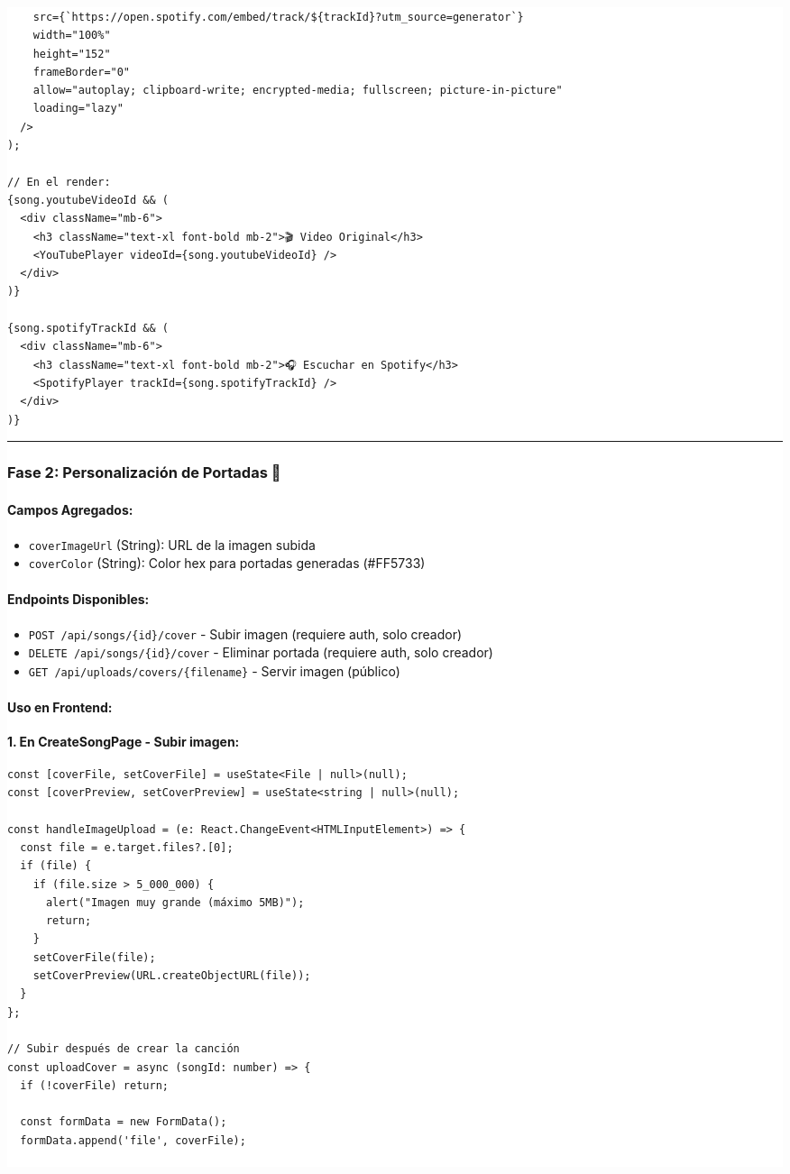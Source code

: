 ```tsx
    src={`https://open.spotify.com/embed/track/${trackId}?utm_source=generator`}
    width="100%"
    height="152"
    frameBorder="0"
    allow="autoplay; clipboard-write; encrypted-media; fullscreen; picture-in-picture"
    loading="lazy"
  />
);

// En el render:
{song.youtubeVideoId && (
  <div className="mb-6">
    <h3 className="text-xl font-bold mb-2">🎬 Video Original</h3>
    <YouTubePlayer videoId={song.youtubeVideoId} />
  </div>
)}

{song.spotifyTrackId && (
  <div className="mb-6">
    <h3 className="text-xl font-bold mb-2">🎧 Escuchar en Spotify</h3>
    <SpotifyPlayer trackId={song.spotifyTrackId} />
  </div>
)}
```

---

### **Fase 2: Personalización de Portadas** 🎨

#### Campos Agregados:
- `coverImageUrl` (String): URL de la imagen subida
- `coverColor` (String): Color hex para portadas generadas (#FF5733)

#### Endpoints Disponibles:
- `POST /api/songs/{id}/cover` - Subir imagen (requiere auth, solo creador)
- `DELETE /api/songs/{id}/cover` - Eliminar portada (requiere auth, solo creador)
- `GET /api/uploads/covers/{filename}` - Servir imagen (público)

#### Uso en Frontend:

**1. En CreateSongPage - Subir imagen:**
```tsx
const [coverFile, setCoverFile] = useState<File | null>(null);
const [coverPreview, setCoverPreview] = useState<string | null>(null);

const handleImageUpload = (e: React.ChangeEvent<HTMLInputElement>) => {
  const file = e.target.files?.[0];
  if (file) {
    if (file.size > 5_000_000) {
      alert("Imagen muy grande (máximo 5MB)");
      return;
    }
    setCoverFile(file);
    setCoverPreview(URL.createObjectURL(file));
  }
};

// Subir después de crear la canción
const uploadCover = async (songId: number) => {
  if (!coverFile) return;
  
  const formData = new FormData();
  formData.append('file', coverFile);
  
```